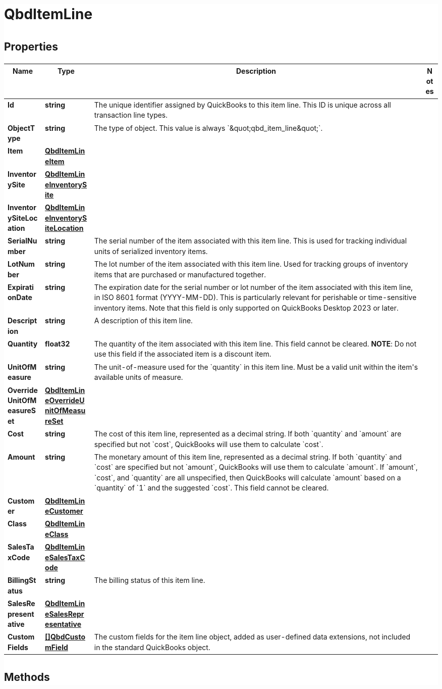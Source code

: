 # QbdItemLine

## Properties

Name | Type | Description | Notes
------------ | ------------- | ------------- | -------------
**Id** | **string** | The unique identifier assigned by QuickBooks to this item line. This ID is unique across all transaction line types. | 
**ObjectType** | **string** | The type of object. This value is always &#x60;\&quot;qbd_item_line\&quot;&#x60;. | 
**Item** | [**QbdItemLineItem**](QbdItemLineItem.md) |  | 
**InventorySite** | [**QbdItemLineInventorySite**](QbdItemLineInventorySite.md) |  | 
**InventorySiteLocation** | [**QbdItemLineInventorySiteLocation**](QbdItemLineInventorySiteLocation.md) |  | 
**SerialNumber** | **string** | The serial number of the item associated with this item line. This is used for tracking individual units of serialized inventory items. | 
**LotNumber** | **string** | The lot number of the item associated with this item line. Used for tracking groups of inventory items that are purchased or manufactured together. | 
**ExpirationDate** | **string** | The expiration date for the serial number or lot number of the item associated with this item line, in ISO 8601 format (YYYY-MM-DD). This is particularly relevant for perishable or time-sensitive inventory items. Note that this field is only supported on QuickBooks Desktop 2023 or later. | 
**Description** | **string** | A description of this item line. | 
**Quantity** | **float32** | The quantity of the item associated with this item line. This field cannot be cleared.  **NOTE**: Do not use this field if the associated item is a discount item. | 
**UnitOfMeasure** | **string** | The unit-of-measure used for the &#x60;quantity&#x60; in this item line. Must be a valid unit within the item&#39;s available units of measure. | 
**OverrideUnitOfMeasureSet** | [**QbdItemLineOverrideUnitOfMeasureSet**](QbdItemLineOverrideUnitOfMeasureSet.md) |  | 
**Cost** | **string** | The cost of this item line, represented as a decimal string. If both &#x60;quantity&#x60; and &#x60;amount&#x60; are specified but not &#x60;cost&#x60;, QuickBooks will use them to calculate &#x60;cost&#x60;. | 
**Amount** | **string** | The monetary amount of this item line, represented as a decimal string. If both &#x60;quantity&#x60; and &#x60;cost&#x60; are specified but not &#x60;amount&#x60;, QuickBooks will use them to calculate &#x60;amount&#x60;. If &#x60;amount&#x60;, &#x60;cost&#x60;, and &#x60;quantity&#x60; are all unspecified, then QuickBooks will calculate &#x60;amount&#x60; based on a &#x60;quantity&#x60; of &#x60;1&#x60; and the suggested &#x60;cost&#x60;. This field cannot be cleared. | 
**Customer** | [**QbdItemLineCustomer**](QbdItemLineCustomer.md) |  | 
**Class** | [**QbdItemLineClass**](QbdItemLineClass.md) |  | 
**SalesTaxCode** | [**QbdItemLineSalesTaxCode**](QbdItemLineSalesTaxCode.md) |  | 
**BillingStatus** | **string** | The billing status of this item line. | 
**SalesRepresentative** | [**QbdItemLineSalesRepresentative**](QbdItemLineSalesRepresentative.md) |  | 
**CustomFields** | [**[]QbdCustomField**](QbdCustomField.md) | The custom fields for the item line object, added as user-defined data extensions, not included in the standard QuickBooks object. | 

## Methods
